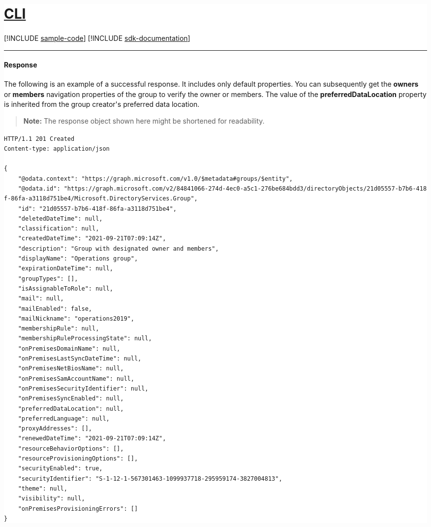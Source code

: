 # [CLI](#tab/cli)
[!INCLUDE [sample-code](../includes/snippets/cli/create-prepopulated-group-cli-snippets.md)]
[!INCLUDE [sdk-documentation](../includes/snippets/snippets-sdk-documentation-link.md)]

---

#### Response

The following is an example of a successful response. It includes only default properties. You can subsequently get the **owners** or **members** navigation properties of the group to verify the owner or members. The value of the **preferredDataLocation** property is inherited from the group creator's preferred data location.

> **Note:** The response object shown here might be shortened for readability.



```http
HTTP/1.1 201 Created
Content-type: application/json

{
    "@odata.context": "https://graph.microsoft.com/v1.0/$metadata#groups/$entity",
    "@odata.id": "https://graph.microsoft.com/v2/84841066-274d-4ec0-a5c1-276be684bdd3/directoryObjects/21d05557-b7b6-418f-86fa-a3118d751be4/Microsoft.DirectoryServices.Group",
    "id": "21d05557-b7b6-418f-86fa-a3118d751be4",
    "deletedDateTime": null,
    "classification": null,
    "createdDateTime": "2021-09-21T07:09:14Z",
    "description": "Group with designated owner and members",
    "displayName": "Operations group",
    "expirationDateTime": null,
    "groupTypes": [],
    "isAssignableToRole": null,
    "mail": null,
    "mailEnabled": false,
    "mailNickname": "operations2019",
    "membershipRule": null,
    "membershipRuleProcessingState": null,
    "onPremisesDomainName": null,
    "onPremisesLastSyncDateTime": null,
    "onPremisesNetBiosName": null,
    "onPremisesSamAccountName": null,
    "onPremisesSecurityIdentifier": null,
    "onPremisesSyncEnabled": null,
    "preferredDataLocation": null,
    "preferredLanguage": null,
    "proxyAddresses": [],
    "renewedDateTime": "2021-09-21T07:09:14Z",
    "resourceBehaviorOptions": [],
    "resourceProvisioningOptions": [],
    "securityEnabled": true,
    "securityIdentifier": "S-1-12-1-567301463-1099937718-295959174-3827004813",
    "theme": null,
    "visibility": null,
    "onPremisesProvisioningErrors": []
}
```
